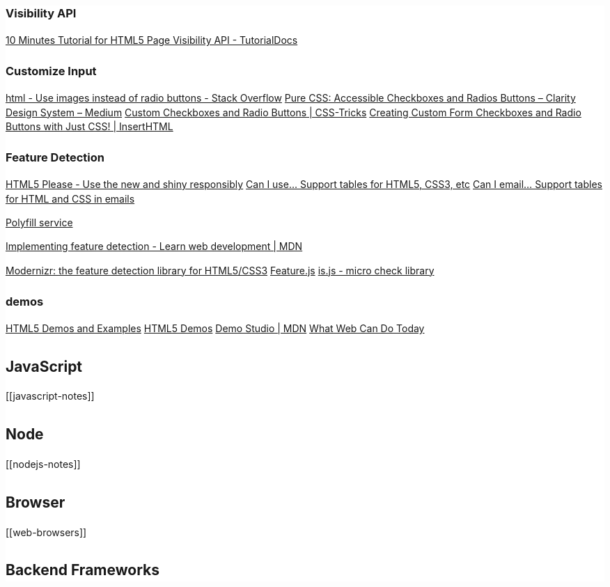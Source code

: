 ### Visibility API

[10 Minutes Tutorial for HTML5 Page Visibility API - TutorialDocs](https://www.tutorialdocs.com/article/page-visibility-api.html)

### Customize Input

[html - Use images instead of radio buttons - Stack Overflow](https://stackoverflow.com/questions/17541614/use-images-instead-of-radio-buttons)
[Pure CSS: Accessible Checkboxes and Radios Buttons – Clarity Design System – Medium](https://medium.com/claritydesignsystem/pure-css-accessible-checkboxes-and-radios-buttons-54063e759bb3)
[Custom Checkboxes and Radio Buttons | CSS-Tricks](https://css-tricks.com/snippets/css/custom-checkboxes-and-radio-buttons/)
[Creating Custom Form Checkboxes and Radio Buttons with Just CSS! | InsertHTML](https://www.inserthtml.com/2012/06/custom-form-radio-checkbox/)

### Feature Detection

[HTML5 Please - Use the new and shiny responsibly](http://html5please.com/)
[Can I use... Support tables for HTML5, CSS3, etc](http://caniuse.com/)
[Can I email… Support tables for HTML and CSS in emails](https://www.caniemail.com/)

[Polyfill service](https://polyfill.io/)

[Implementing feature detection - Learn web development | MDN](https://developer.mozilla.org/en-US/docs/Learn/Tools_and_testing/Cross_browser_testing/Feature_detection)

[Modernizr: the feature detection library for HTML5/CSS3](https://modernizr.com/)
[Feature.js](http://featurejs.com/)
[is.js - micro check library](https://is.js.org/)

### demos

[HTML5 Demos and Examples](http://html5demos.com/)
[HTML5 Demos](http://html5-demos.appspot.com/)
[Demo Studio | MDN](https://developer.mozilla.org/en-US/demos/)
[What Web Can Do Today](https://whatwebcando.today/)

## JavaScript

[[javascript-notes]]

## Node

[[nodejs-notes]]

## Browser

[[web-browsers]]

## Backend Frameworks
